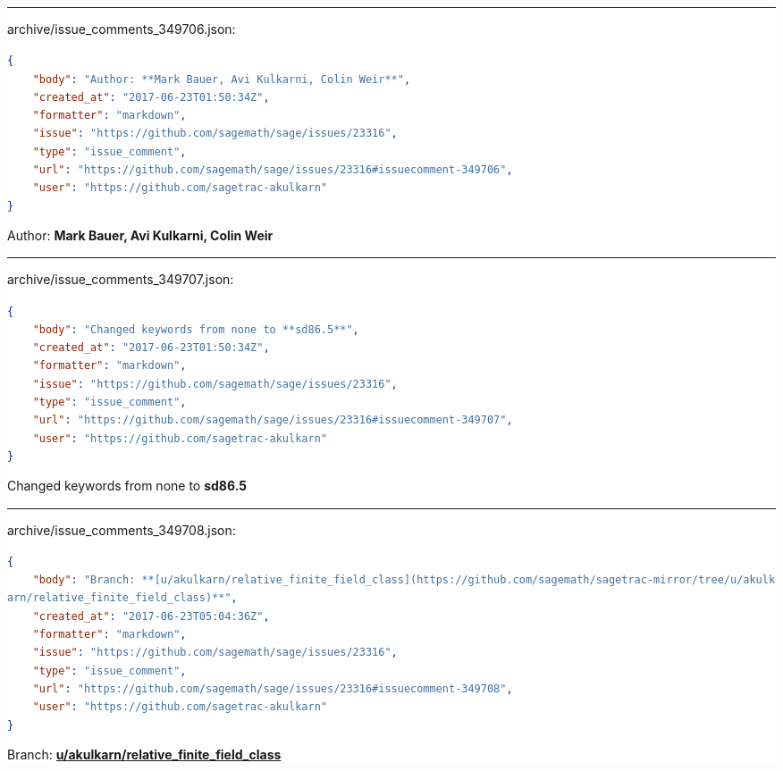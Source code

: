 

---

archive/issue_comments_349706.json:
```json
{
    "body": "Author: **Mark Bauer, Avi Kulkarni, Colin Weir**",
    "created_at": "2017-06-23T01:50:34Z",
    "formatter": "markdown",
    "issue": "https://github.com/sagemath/sage/issues/23316",
    "type": "issue_comment",
    "url": "https://github.com/sagemath/sage/issues/23316#issuecomment-349706",
    "user": "https://github.com/sagetrac-akulkarn"
}
```

Author: **Mark Bauer, Avi Kulkarni, Colin Weir**



---

archive/issue_comments_349707.json:
```json
{
    "body": "Changed keywords from none to **sd86.5**",
    "created_at": "2017-06-23T01:50:34Z",
    "formatter": "markdown",
    "issue": "https://github.com/sagemath/sage/issues/23316",
    "type": "issue_comment",
    "url": "https://github.com/sagemath/sage/issues/23316#issuecomment-349707",
    "user": "https://github.com/sagetrac-akulkarn"
}
```

Changed keywords from none to **sd86.5**



---

archive/issue_comments_349708.json:
```json
{
    "body": "Branch: **[u/akulkarn/relative_finite_field_class](https://github.com/sagemath/sagetrac-mirror/tree/u/akulkarn/relative_finite_field_class)**",
    "created_at": "2017-06-23T05:04:36Z",
    "formatter": "markdown",
    "issue": "https://github.com/sagemath/sage/issues/23316",
    "type": "issue_comment",
    "url": "https://github.com/sagemath/sage/issues/23316#issuecomment-349708",
    "user": "https://github.com/sagetrac-akulkarn"
}
```

Branch: **[u/akulkarn/relative_finite_field_class](https://github.com/sagemath/sagetrac-mirror/tree/u/akulkarn/relative_finite_field_class)**
